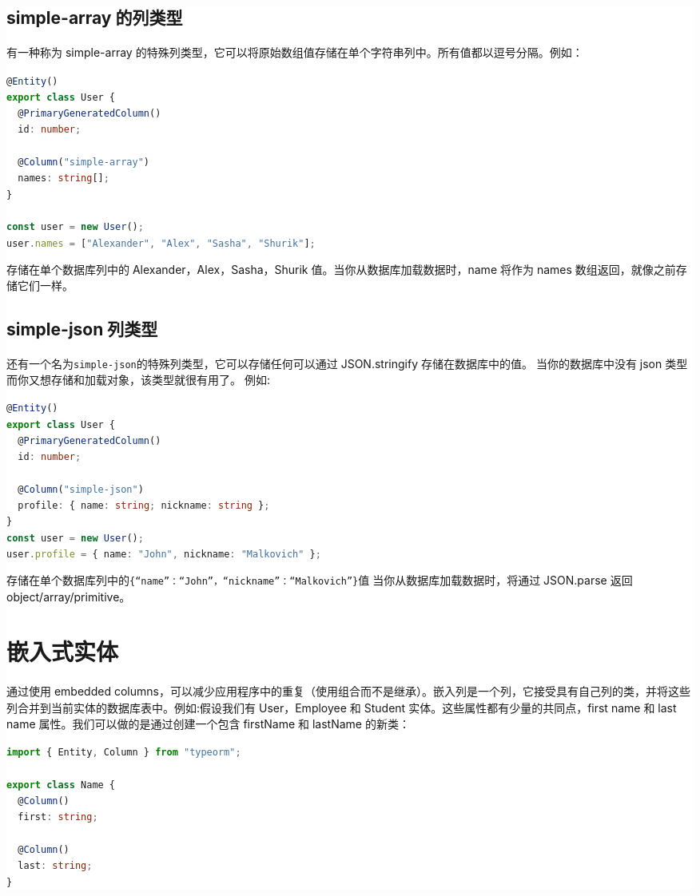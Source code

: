 ## simple-array 的列类型

有一种称为 simple-array 的特殊列类型，它可以将原始数组值存储在单个字符串列中。所有值都以逗号分隔。例如：

```ts
@Entity()
export class User {
  @PrimaryGeneratedColumn()
  id: number;

  @Column("simple-array")
  names: string[];
}

const user = new User();
user.names = ["Alexander", "Alex", "Sasha", "Shurik"];
```

存储在单个数据库列中的 Alexander，Alex，Sasha，Shurik 值。当你从数据库加载数据时，name 将作为 names 数组返回，就像之前存储它们一样。

## simple-json 列类型

还有一个名为`simple-json`的特殊列类型，它可以存储任何可以通过 JSON.stringify 存储在数据库中的值。 当你的数据库中没有 json 类型而你又想存储和加载对象，该类型就很有用了。 例如:

```typescript
@Entity()
export class User {
  @PrimaryGeneratedColumn()
  id: number;

  @Column("simple-json")
  profile: { name: string; nickname: string };
}
const user = new User();
user.profile = { name: "John", nickname: "Malkovich" };
```

存储在单个数据库列中的`{“name”：“John”，“nickname”：“Malkovich”}`值 当你从数据库加载数据时，将通过 JSON.parse 返回 object/array/primitive。

# 嵌入式实体

通过使用 embedded columns，可以减少应用程序中的重复（使用组合而不是继承）。嵌入列是一个列，它接受具有自己列的类，并将这些列合并到当前实体的数据库表中。例如:假设我们有 User，Employee 和 Student 实体。这些属性都有少量的共同点，first name 和 last name 属性。我们可以做的是通过创建一个包含 firstName 和 lastName 的新类：

```ts
import { Entity, Column } from "typeorm";

export class Name {
  @Column()
  first: string;

  @Column()
  last: string;
}
```
